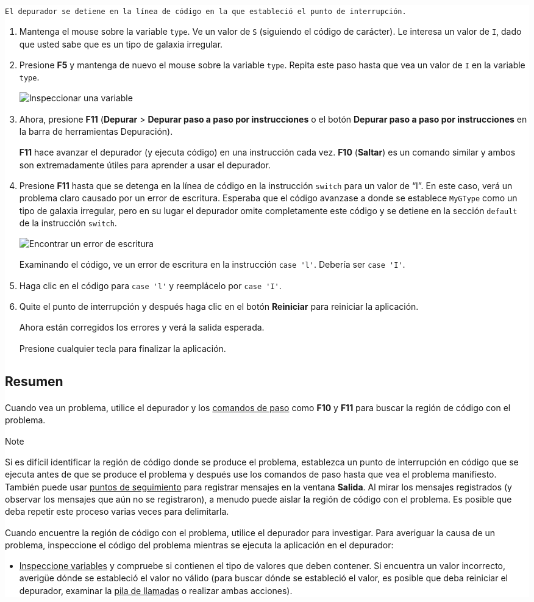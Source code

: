     El depurador se detiene en la línea de código en la que estableció el punto de interrupción.  

1. Mantenga el mouse sobre la variable `type`. Ve un valor de `S` (siguiendo el código de carácter). Le interesa un valor de `I`, dado que usted sabe que es un tipo de galaxia irregular.

1. Presione **F5** y mantenga de nuevo el mouse sobre la variable `type`. Repita este paso hasta que vea un valor de `I` en la variable `type`.

    ![Inspeccionar una variable](../debugger/media/beginners-inspecting-data.png)

1. Ahora, presione **F11** (**Depurar** > **Depurar paso a paso por instrucciones** o el botón **Depurar paso a paso por instrucciones** en la barra de herramientas Depuración).

    **F11** hace avanzar el depurador (y ejecuta código) en una instrucción cada vez. **F10** (**Saltar**) es un comando similar y ambos son extremadamente útiles para aprender a usar el depurador.

1. Presione **F11** hasta que se detenga en la línea de código en la instrucción `switch` para un valor de “I”. En este caso, verá un problema claro causado por un error de escritura. Esperaba que el código avanzase a donde se establece `MyGType` como un tipo de galaxia irregular, pero en su lugar el depurador omite completamente este código y se detiene en la sección `default` de la instrucción `switch`.

    ![Encontrar un error de escritura](../debugger/media/beginners-typo.png)

    Examinando el código, ve un error de escritura en la instrucción `case 'l'`. Debería ser `case 'I'`.

1. Haga clic en el código para `case 'l'` y reemplácelo por `case 'I'`.

1. Quite el punto de interrupción y después haga clic en el botón **Reiniciar** para reiniciar la aplicación.

    Ahora están corregidos los errores y verá la salida esperada.

    Presione cualquier tecla para finalizar la aplicación.

## <a name="summary"></a>Resumen

Cuando vea un problema, utilice el depurador y los [comandos de paso](../debugger/navigating-through-code-with-the-debugger.md) como **F10** y **F11** para buscar la región de código con el problema.

> [!NOTE]
> Si es difícil identificar la región de código donde se produce el problema, establezca un punto de interrupción en código que se ejecuta antes de que se produce el problema y después use los comandos de paso hasta que vea el problema manifiesto. También puede usar [puntos de seguimiento](../debugger/using-breakpoints.md#BKMK_Print_to_the_Output_window_with_tracepoints) para registrar mensajes en la ventana **Salida**. Al mirar los mensajes registrados (y observar los mensajes que aún no se registraron), a menudo puede aislar la región de código con el problema. Es posible que deba repetir este proceso varias veces para delimitarla.

Cuando encuentre la región de código con el problema, utilice el depurador para investigar. Para averiguar la causa de un problema, inspeccione el código del problema mientras se ejecuta la aplicación en el depurador:

* [Inspeccione variables](../debugger/view-data-values-in-data-tips-in-the-code-editor.md) y compruebe si contienen el tipo de valores que deben contener. Si encuentra un valor incorrecto, averigüe dónde se estableció el valor no válido (para buscar dónde se estableció el valor, es posible que deba reiniciar el depurador, examinar la [pila de llamadas](../debugger/how-to-use-the-call-stack-window.md) o realizar ambas acciones).
